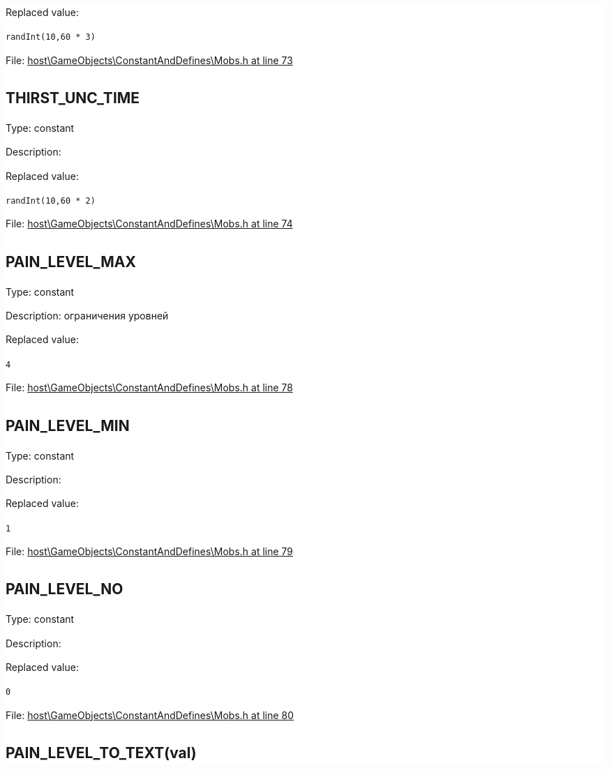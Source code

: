 
Replaced value:
```sqf
randInt(10,60 * 3)
```
File: [host\GameObjects\ConstantAndDefines\Mobs.h at line 73](../../../Src/host/GameObjects/ConstantAndDefines/Mobs.h#L73)
## THIRST_UNC_TIME

Type: constant

Description: 


Replaced value:
```sqf
randInt(10,60 * 2)
```
File: [host\GameObjects\ConstantAndDefines\Mobs.h at line 74](../../../Src/host/GameObjects/ConstantAndDefines/Mobs.h#L74)
## PAIN_LEVEL_MAX

Type: constant

Description: ограничения уровней


Replaced value:
```sqf
4
```
File: [host\GameObjects\ConstantAndDefines\Mobs.h at line 78](../../../Src/host/GameObjects/ConstantAndDefines/Mobs.h#L78)
## PAIN_LEVEL_MIN

Type: constant

Description: 


Replaced value:
```sqf
1
```
File: [host\GameObjects\ConstantAndDefines\Mobs.h at line 79](../../../Src/host/GameObjects/ConstantAndDefines/Mobs.h#L79)
## PAIN_LEVEL_NO

Type: constant

Description: 


Replaced value:
```sqf
0
```
File: [host\GameObjects\ConstantAndDefines\Mobs.h at line 80](../../../Src/host/GameObjects/ConstantAndDefines/Mobs.h#L80)
## PAIN_LEVEL_TO_TEXT(val)
